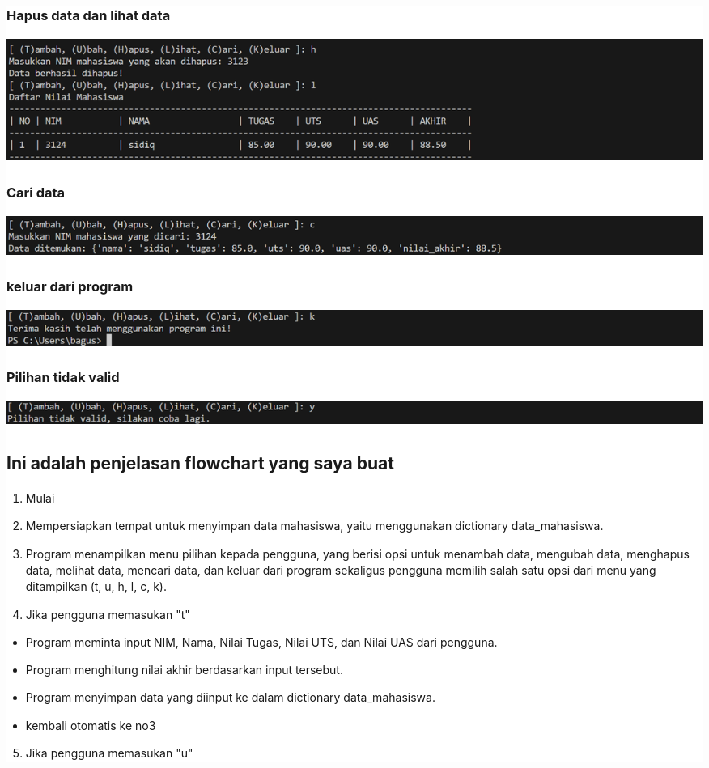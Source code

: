 ### Hapus data dan lihat data

![gambar](hasilh.png)

### Cari data 

![gambar](hasilc.png)

### keluar dari program

![gambar](hasilk.png)

### Pilihan tidak valid

![gambar](hasil00.png)

## Ini adalah penjelasan flowchart yang saya buat

1. Mulai

2. Mempersiapkan tempat untuk menyimpan data mahasiswa, yaitu menggunakan dictionary data_mahasiswa.

3. Program menampilkan menu pilihan kepada pengguna, yang berisi opsi untuk menambah data, mengubah data, menghapus data, melihat data, mencari data, dan keluar dari program sekaligus pengguna memilih salah satu opsi dari menu yang ditampilkan (t, u, h, l, c, k).

4. Jika pengguna memasukan "t"

- Program meminta input NIM, Nama, Nilai Tugas, Nilai UTS, dan Nilai UAS dari pengguna.

- Program menghitung nilai akhir berdasarkan input tersebut.

- Program menyimpan data yang diinput ke dalam dictionary data_mahasiswa.

- kembali otomatis ke no3

5. Jika pengguna memasukan "u"
